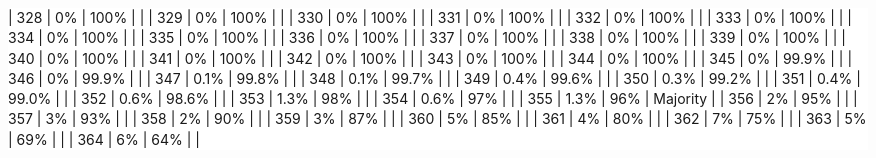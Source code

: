 | 328 | 0% | 100% |  |
| 329 | 0% | 100% |  |
| 330 | 0% | 100% |  |
| 331 | 0% | 100% |  |
| 332 | 0% | 100% |  |
| 333 | 0% | 100% |  |
| 334 | 0% | 100% |  |
| 335 | 0% | 100% |  |
| 336 | 0% | 100% |  |
| 337 | 0% | 100% |  |
| 338 | 0% | 100% |  |
| 339 | 0% | 100% |  |
| 340 | 0% | 100% |  |
| 341 | 0% | 100% |  |
| 342 | 0% | 100% |  |
| 343 | 0% | 100% |  |
| 344 | 0% | 100% |  |
| 345 | 0% | 99.9% |  |
| 346 | 0% | 99.9% |  |
| 347 | 0.1% | 99.8% |  |
| 348 | 0.1% | 99.7% |  |
| 349 | 0.4% | 99.6% |  |
| 350 | 0.3% | 99.2% |  |
| 351 | 0.4% | 99.0% |  |
| 352 | 0.6% | 98.6% |  |
| 353 | 1.3% | 98% |  |
| 354 | 0.6% | 97% |  |
| 355 | 1.3% | 96% | Majority |
| 356 | 2% | 95% |  |
| 357 | 3% | 93% |  |
| 358 | 2% | 90% |  |
| 359 | 3% | 87% |  |
| 360 | 5% | 85% |  |
| 361 | 4% | 80% |  |
| 362 | 7% | 75% |  |
| 363 | 5% | 69% |  |
| 364 | 6% | 64% |  |
